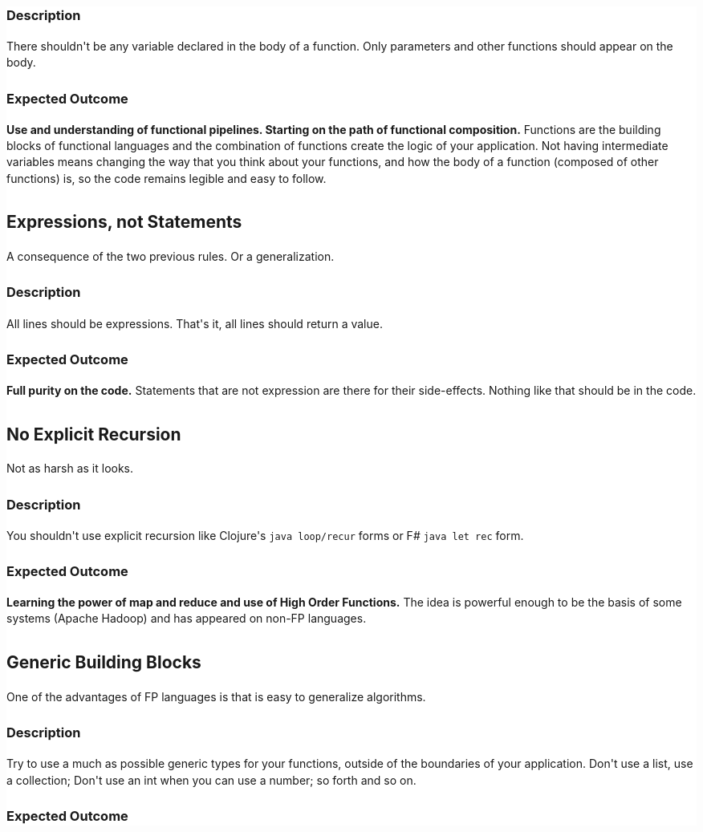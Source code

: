 ### Description

There shouldn't be any variable declared in the body of a function. Only parameters and other functions should appear on the body.

### Expected Outcome

**Use and understanding of functional pipelines. Starting on the path of functional composition.**  Functions are the building blocks of functional languages and the combination of functions create the logic of your application. Not having intermediate variables means changing the way that you think about your functions, and how the body of a function (composed of other functions) is, so the code remains legible and easy to follow.

## Expressions, not Statements

A consequence of the two previous rules. Or a generalization.

### Description

All lines should be expressions. That's it, all lines should return a value.

### Expected Outcome

**Full purity on the code.** Statements that are not expression are there for their side-effects. Nothing like that should be in the code.

## No Explicit Recursion

Not as harsh as it looks.

### Description

You shouldn't use explicit recursion like Clojure's ```java loop/recur``` forms or F# ```java let rec``` form.

### Expected Outcome

**Learning the power of map and reduce and use of High Order Functions.**
The idea is powerful enough to be the basis of some systems (Apache Hadoop) and has appeared on non-FP languages.

## Generic Building Blocks

One of the advantages of FP languages is that is easy to generalize algorithms.

### Description

Try to use a much as possible generic types for your functions, outside of the boundaries of your application. Don't use a list, use a collection; Don't use an int when you can use a number; so forth and so on.

### Expected Outcome
